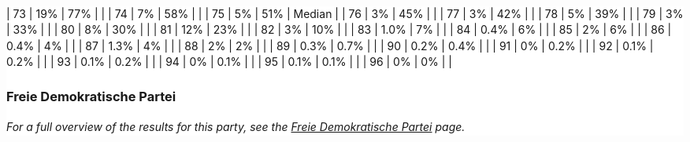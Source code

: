| 73 | 19% | 77% |  |
| 74 | 7% | 58% |  |
| 75 | 5% | 51% | Median |
| 76 | 3% | 45% |  |
| 77 | 3% | 42% |  |
| 78 | 5% | 39% |  |
| 79 | 3% | 33% |  |
| 80 | 8% | 30% |  |
| 81 | 12% | 23% |  |
| 82 | 3% | 10% |  |
| 83 | 1.0% | 7% |  |
| 84 | 0.4% | 6% |  |
| 85 | 2% | 6% |  |
| 86 | 0.4% | 4% |  |
| 87 | 1.3% | 4% |  |
| 88 | 2% | 2% |  |
| 89 | 0.3% | 0.7% |  |
| 90 | 0.2% | 0.4% |  |
| 91 | 0% | 0.2% |  |
| 92 | 0.1% | 0.2% |  |
| 93 | 0.1% | 0.2% |  |
| 94 | 0% | 0.1% |  |
| 95 | 0.1% | 0.1% |  |
| 96 | 0% | 0% |  |

### Freie Demokratische Partei

*For a full overview of the results for this party, see the [Freie Demokratische Partei](party-freiedemokratischepartei.html) page.*
